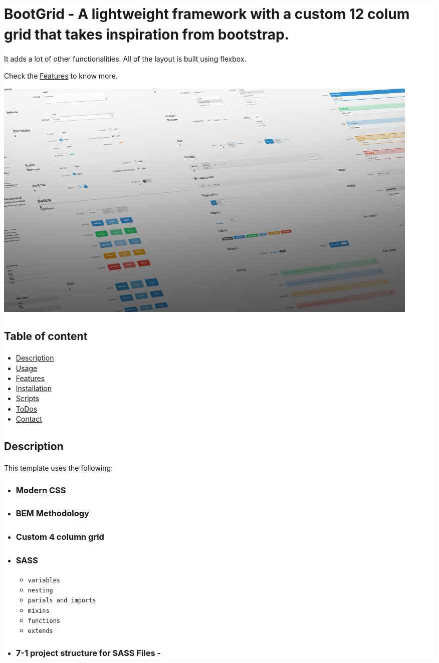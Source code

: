 # BootGrid - A lightweight framework with a custom 12 colum grid that takes inspiration from bootstrap. 
It adds a lot of other functionalities.
All of the layout is built using flexbox.

Check the [Features](#features) to know more.

![BootGrid Screenshot](screenshot.jpg)

## Table of content
- [Description](#description)
- [Usage](#usage)
- [Features](#features)
- [Installation](#installation)
- [Scripts](#scripts)
- [ToDos](#todos)
- [Contact](#contact)


## Description

This template uses the following:

- ### Modern CSS
- ### BEM Methodology
- ### Custom 4 column grid
- ### SASS
  - `variables`
  - `nesting`
  - `parials and imports`
  - `mixins`
  - `functions`
  - `extends`
- ### 7-1 project structure for SASS Files -
